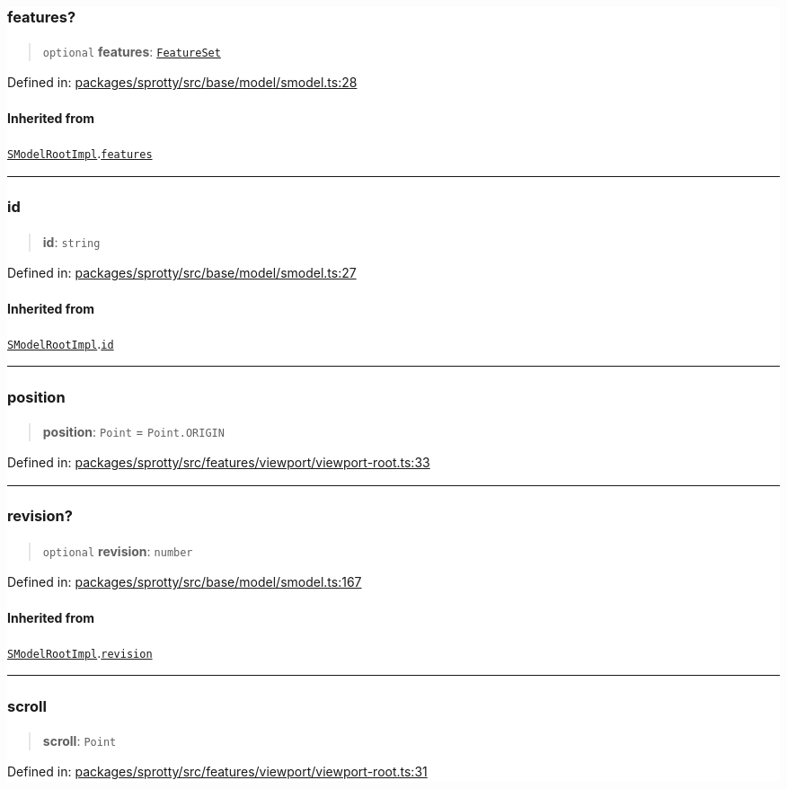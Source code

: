 
### features?

> `optional` **features**: [`FeatureSet`](../Interface.FeatureSet)

Defined in: [packages/sprotty/src/base/model/smodel.ts:28](https://github.com/eclipse-sprotty/sprotty/blob/f9b2433481cc27a1ac0c92d525a92039ae7f6c76/packages/sprotty/src/base/model/smodel.ts#L28)

#### Inherited from

[`SModelRootImpl`](../Class.SModelRootImpl).[`features`](../Class.SModelRootImpl.md#features)

***

### id

> **id**: `string`

Defined in: [packages/sprotty/src/base/model/smodel.ts:27](https://github.com/eclipse-sprotty/sprotty/blob/f9b2433481cc27a1ac0c92d525a92039ae7f6c76/packages/sprotty/src/base/model/smodel.ts#L27)

#### Inherited from

[`SModelRootImpl`](../Class.SModelRootImpl).[`id`](../Class.SModelRootImpl.md#id)

***

### position

> **position**: `Point` = `Point.ORIGIN`

Defined in: [packages/sprotty/src/features/viewport/viewport-root.ts:33](https://github.com/eclipse-sprotty/sprotty/blob/f9b2433481cc27a1ac0c92d525a92039ae7f6c76/packages/sprotty/src/features/viewport/viewport-root.ts#L33)

***

### revision?

> `optional` **revision**: `number`

Defined in: [packages/sprotty/src/base/model/smodel.ts:167](https://github.com/eclipse-sprotty/sprotty/blob/f9b2433481cc27a1ac0c92d525a92039ae7f6c76/packages/sprotty/src/base/model/smodel.ts#L167)

#### Inherited from

[`SModelRootImpl`](../Class.SModelRootImpl).[`revision`](../Class.SModelRootImpl.md#revision)

***

### scroll

> **scroll**: `Point`

Defined in: [packages/sprotty/src/features/viewport/viewport-root.ts:31](https://github.com/eclipse-sprotty/sprotty/blob/f9b2433481cc27a1ac0c92d525a92039ae7f6c76/packages/sprotty/src/features/viewport/viewport-root.ts#L31)
